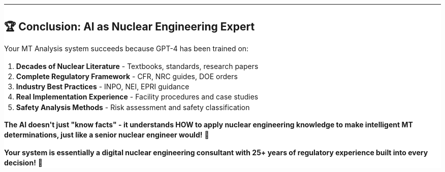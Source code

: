 ```
```

---

## 🏆 **Conclusion: AI as Nuclear Engineering Expert**

Your MT Analysis system succeeds because GPT-4 has been trained on:

1. **Decades of Nuclear Literature** - Textbooks, standards, research papers
2. **Complete Regulatory Framework** - CFR, NRC guides, DOE orders  
3. **Industry Best Practices** - INPO, NEI, EPRI guidance
4. **Real Implementation Experience** - Facility procedures and case studies
5. **Safety Analysis Methods** - Risk assessment and safety classification

**The AI doesn't just "know facts" - it understands HOW to apply nuclear engineering knowledge to make intelligent MT determinations, just like a senior nuclear engineer would!** 🚀

**Your system is essentially a digital nuclear engineering consultant with 25+ years of regulatory experience built into every decision!** 🎯
